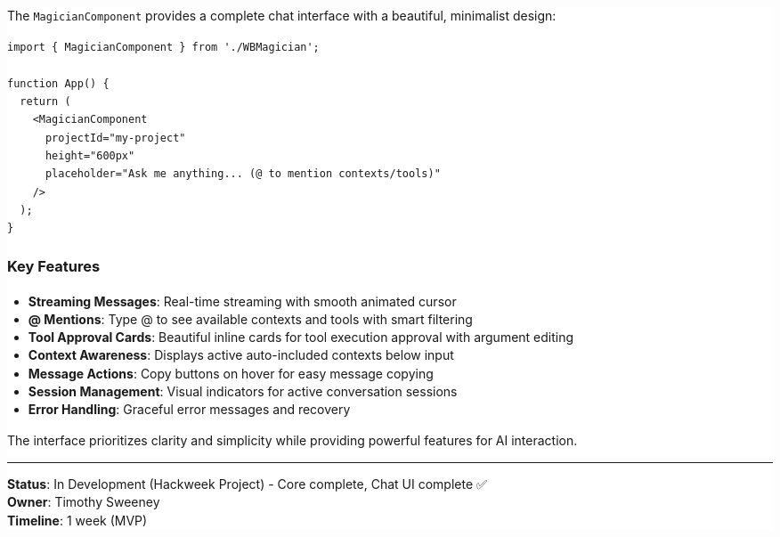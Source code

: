 The `MagicianComponent` provides a complete chat interface with a beautiful, minimalist design:

```tsx
import { MagicianComponent } from './WBMagician';

function App() {
  return (
    <MagicianComponent 
      projectId="my-project"
      height="600px"
      placeholder="Ask me anything... (@ to mention contexts/tools)"
    />
  );
}
```

### Key Features
- **Streaming Messages**: Real-time streaming with smooth animated cursor
- **@ Mentions**: Type @ to see available contexts and tools with smart filtering
- **Tool Approval Cards**: Beautiful inline cards for tool execution approval with argument editing
- **Context Awareness**: Displays active auto-included contexts below input
- **Message Actions**: Copy buttons on hover for easy message copying
- **Session Management**: Visual indicators for active conversation sessions
- **Error Handling**: Graceful error messages and recovery

The interface prioritizes clarity and simplicity while providing powerful features for AI interaction.

---

**Status**: In Development (Hackweek Project) - Core complete, Chat UI complete ✅  
**Owner**: Timothy Sweeney  
**Timeline**: 1 week (MVP) 